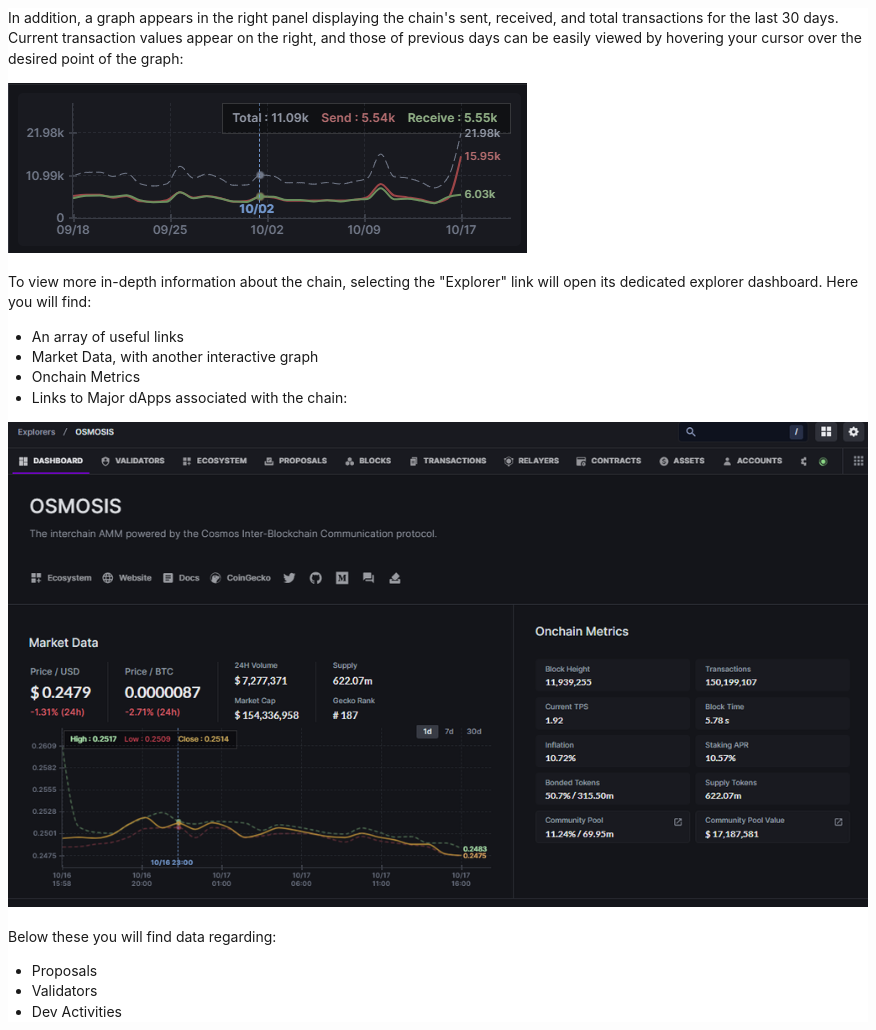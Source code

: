 In addition, a graph appears in the right panel displaying the chain's sent, received, and total transactions for the last 30 days. Current transaction values appear on the right, and those of previous days can be easily viewed by hovering your cursor over the desired point of the graph:

![Mintscan - Osmosis chain overview 2](/academy/3-ibc/images/mintscanosmosis2.png)

To view more in-depth information about the chain, selecting the "Explorer" link will open its dedicated explorer dashboard. Here you will find:

* An array of useful links
* Market Data, with another interactive graph
* Onchain Metrics
* Links to Major dApps associated with the chain:

![In-depth channel information - overview](/academy/3-ibc/images/onchannel1.png)

Below these you will find data regarding:

* Proposals
* Validators
* Dev Activities

